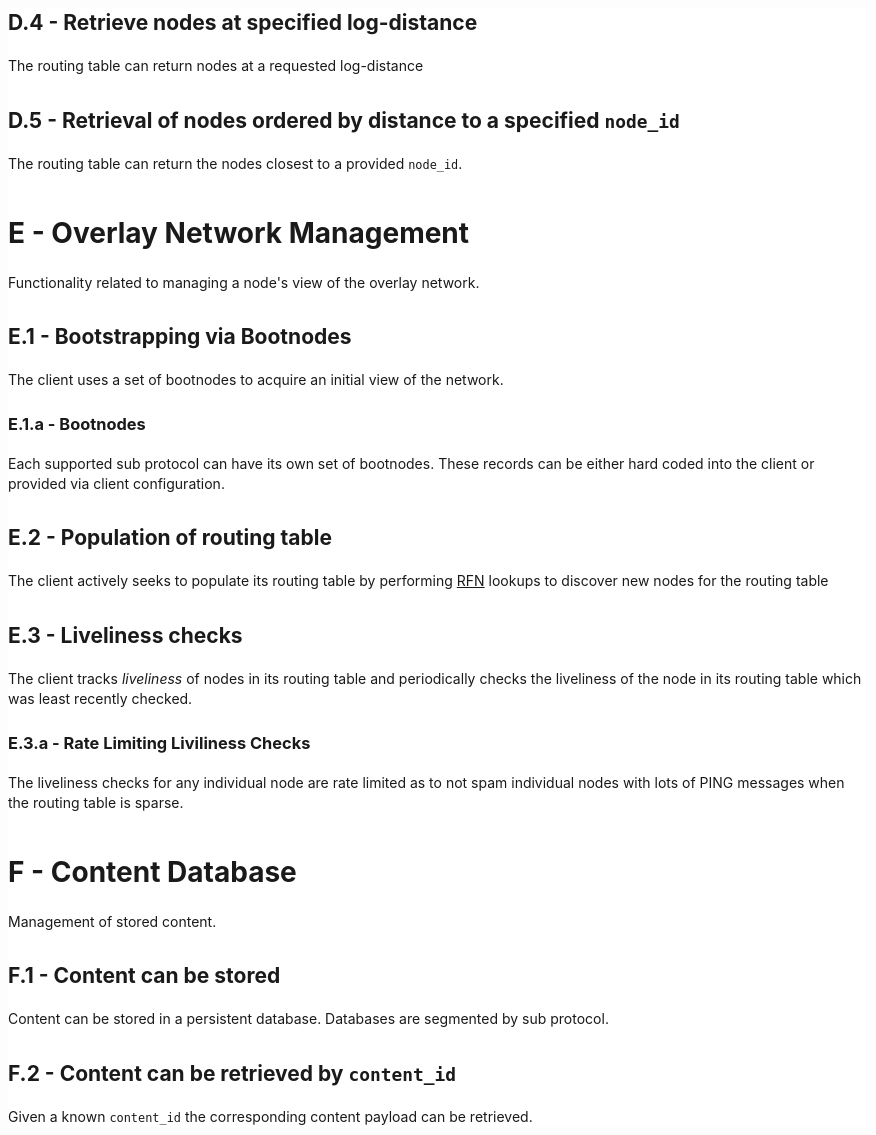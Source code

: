 ## D.4 - Retrieve nodes at specified log-distance

The routing table can return nodes at a requested log-distance

## D.5 - Retrieval of nodes ordered by distance to a specified `node_id`

The routing table can return the nodes closest to a provided `node_id`.

# E - Overlay Network Management

Functionality related to managing a node's view of the overlay network.

## E.1 - Bootstrapping via Bootnodes

The client uses a set of bootnodes to acquire an initial view of the network.

### E.1.a - Bootnodes

Each supported sub protocol can have its own set of bootnodes.  These records can be either hard coded into the client or provided via client configuration.

## E.2 - Population of routing table

The client actively seeks to populate its routing table by performing [RFN](#TODO) lookups to discover new nodes for the routing table

## E.3 - Liveliness checks

The client tracks *liveliness* of nodes in its routing table and periodically checks the liveliness of the node in its routing table which was least recently checked.

### E.3.a - Rate Limiting Liviliness Checks

The liveliness checks for any individual node are rate limited as to not spam individual nodes with lots of PING messages when the routing table is sparse.

# F - Content Database

Management of stored content.

## F.1 - Content can be stored

Content can be stored in a persistent database.  Databases are segmented by sub protocol.

## F.2 - Content can be retrieved by `content_id`

Given a known `content_id` the corresponding content payload can be retrieved.
